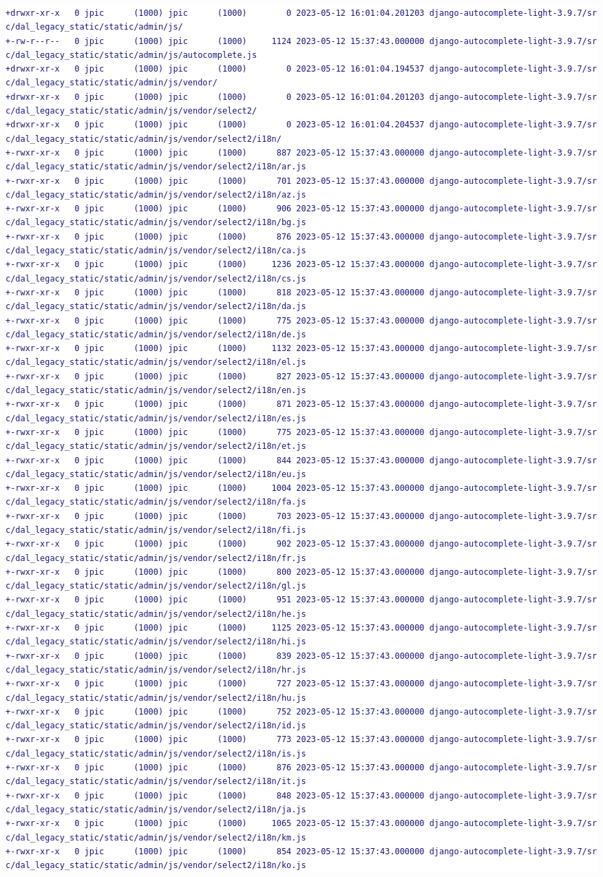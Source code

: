 ```diff
+drwxr-xr-x   0 jpic      (1000) jpic      (1000)        0 2023-05-12 16:01:04.201203 django-autocomplete-light-3.9.7/src/dal_legacy_static/static/admin/js/
+-rw-r--r--   0 jpic      (1000) jpic      (1000)     1124 2023-05-12 15:37:43.000000 django-autocomplete-light-3.9.7/src/dal_legacy_static/static/admin/js/autocomplete.js
+drwxr-xr-x   0 jpic      (1000) jpic      (1000)        0 2023-05-12 16:01:04.194537 django-autocomplete-light-3.9.7/src/dal_legacy_static/static/admin/js/vendor/
+drwxr-xr-x   0 jpic      (1000) jpic      (1000)        0 2023-05-12 16:01:04.201203 django-autocomplete-light-3.9.7/src/dal_legacy_static/static/admin/js/vendor/select2/
+drwxr-xr-x   0 jpic      (1000) jpic      (1000)        0 2023-05-12 16:01:04.204537 django-autocomplete-light-3.9.7/src/dal_legacy_static/static/admin/js/vendor/select2/i18n/
+-rwxr-xr-x   0 jpic      (1000) jpic      (1000)      887 2023-05-12 15:37:43.000000 django-autocomplete-light-3.9.7/src/dal_legacy_static/static/admin/js/vendor/select2/i18n/ar.js
+-rwxr-xr-x   0 jpic      (1000) jpic      (1000)      701 2023-05-12 15:37:43.000000 django-autocomplete-light-3.9.7/src/dal_legacy_static/static/admin/js/vendor/select2/i18n/az.js
+-rwxr-xr-x   0 jpic      (1000) jpic      (1000)      906 2023-05-12 15:37:43.000000 django-autocomplete-light-3.9.7/src/dal_legacy_static/static/admin/js/vendor/select2/i18n/bg.js
+-rwxr-xr-x   0 jpic      (1000) jpic      (1000)      876 2023-05-12 15:37:43.000000 django-autocomplete-light-3.9.7/src/dal_legacy_static/static/admin/js/vendor/select2/i18n/ca.js
+-rwxr-xr-x   0 jpic      (1000) jpic      (1000)     1236 2023-05-12 15:37:43.000000 django-autocomplete-light-3.9.7/src/dal_legacy_static/static/admin/js/vendor/select2/i18n/cs.js
+-rwxr-xr-x   0 jpic      (1000) jpic      (1000)      818 2023-05-12 15:37:43.000000 django-autocomplete-light-3.9.7/src/dal_legacy_static/static/admin/js/vendor/select2/i18n/da.js
+-rwxr-xr-x   0 jpic      (1000) jpic      (1000)      775 2023-05-12 15:37:43.000000 django-autocomplete-light-3.9.7/src/dal_legacy_static/static/admin/js/vendor/select2/i18n/de.js
+-rwxr-xr-x   0 jpic      (1000) jpic      (1000)     1132 2023-05-12 15:37:43.000000 django-autocomplete-light-3.9.7/src/dal_legacy_static/static/admin/js/vendor/select2/i18n/el.js
+-rwxr-xr-x   0 jpic      (1000) jpic      (1000)      827 2023-05-12 15:37:43.000000 django-autocomplete-light-3.9.7/src/dal_legacy_static/static/admin/js/vendor/select2/i18n/en.js
+-rwxr-xr-x   0 jpic      (1000) jpic      (1000)      871 2023-05-12 15:37:43.000000 django-autocomplete-light-3.9.7/src/dal_legacy_static/static/admin/js/vendor/select2/i18n/es.js
+-rwxr-xr-x   0 jpic      (1000) jpic      (1000)      775 2023-05-12 15:37:43.000000 django-autocomplete-light-3.9.7/src/dal_legacy_static/static/admin/js/vendor/select2/i18n/et.js
+-rwxr-xr-x   0 jpic      (1000) jpic      (1000)      844 2023-05-12 15:37:43.000000 django-autocomplete-light-3.9.7/src/dal_legacy_static/static/admin/js/vendor/select2/i18n/eu.js
+-rwxr-xr-x   0 jpic      (1000) jpic      (1000)     1004 2023-05-12 15:37:43.000000 django-autocomplete-light-3.9.7/src/dal_legacy_static/static/admin/js/vendor/select2/i18n/fa.js
+-rwxr-xr-x   0 jpic      (1000) jpic      (1000)      703 2023-05-12 15:37:43.000000 django-autocomplete-light-3.9.7/src/dal_legacy_static/static/admin/js/vendor/select2/i18n/fi.js
+-rwxr-xr-x   0 jpic      (1000) jpic      (1000)      902 2023-05-12 15:37:43.000000 django-autocomplete-light-3.9.7/src/dal_legacy_static/static/admin/js/vendor/select2/i18n/fr.js
+-rwxr-xr-x   0 jpic      (1000) jpic      (1000)      800 2023-05-12 15:37:43.000000 django-autocomplete-light-3.9.7/src/dal_legacy_static/static/admin/js/vendor/select2/i18n/gl.js
+-rwxr-xr-x   0 jpic      (1000) jpic      (1000)      951 2023-05-12 15:37:43.000000 django-autocomplete-light-3.9.7/src/dal_legacy_static/static/admin/js/vendor/select2/i18n/he.js
+-rwxr-xr-x   0 jpic      (1000) jpic      (1000)     1125 2023-05-12 15:37:43.000000 django-autocomplete-light-3.9.7/src/dal_legacy_static/static/admin/js/vendor/select2/i18n/hi.js
+-rwxr-xr-x   0 jpic      (1000) jpic      (1000)      839 2023-05-12 15:37:43.000000 django-autocomplete-light-3.9.7/src/dal_legacy_static/static/admin/js/vendor/select2/i18n/hr.js
+-rwxr-xr-x   0 jpic      (1000) jpic      (1000)      727 2023-05-12 15:37:43.000000 django-autocomplete-light-3.9.7/src/dal_legacy_static/static/admin/js/vendor/select2/i18n/hu.js
+-rwxr-xr-x   0 jpic      (1000) jpic      (1000)      752 2023-05-12 15:37:43.000000 django-autocomplete-light-3.9.7/src/dal_legacy_static/static/admin/js/vendor/select2/i18n/id.js
+-rwxr-xr-x   0 jpic      (1000) jpic      (1000)      773 2023-05-12 15:37:43.000000 django-autocomplete-light-3.9.7/src/dal_legacy_static/static/admin/js/vendor/select2/i18n/is.js
+-rwxr-xr-x   0 jpic      (1000) jpic      (1000)      876 2023-05-12 15:37:43.000000 django-autocomplete-light-3.9.7/src/dal_legacy_static/static/admin/js/vendor/select2/i18n/it.js
+-rwxr-xr-x   0 jpic      (1000) jpic      (1000)      848 2023-05-12 15:37:43.000000 django-autocomplete-light-3.9.7/src/dal_legacy_static/static/admin/js/vendor/select2/i18n/ja.js
+-rwxr-xr-x   0 jpic      (1000) jpic      (1000)     1065 2023-05-12 15:37:43.000000 django-autocomplete-light-3.9.7/src/dal_legacy_static/static/admin/js/vendor/select2/i18n/km.js
+-rwxr-xr-x   0 jpic      (1000) jpic      (1000)      854 2023-05-12 15:37:43.000000 django-autocomplete-light-3.9.7/src/dal_legacy_static/static/admin/js/vendor/select2/i18n/ko.js
```
